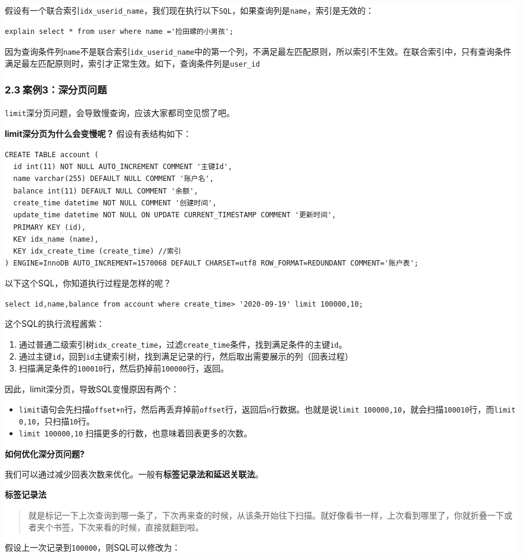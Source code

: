 假设有一个联合索引`idx_userid_name`，我们现在执行以下`SQL`，如果查询列是`name`，索引是无效的：

```
explain select * from user where name ='捡田螺的小男孩';
```



因为查询条件列`name`不是联合索引`idx_userid_name`中的第一个列，不满足最左匹配原则，所以索引不生效。在联合索引中，只有查询条件满足最左匹配原则时，索引才正常生效。如下，查询条件列是`user_id`



### 2.3 案例3：深分页问题

`limit`深分页问题，会导致慢查询，应该大家都司空见惯了吧。

**limit深分页为什么会变慢呢？** 假设有表结构如下：

```
CREATE TABLE account (
  id int(11) NOT NULL AUTO_INCREMENT COMMENT '主键Id',
  name varchar(255) DEFAULT NULL COMMENT '账户名',
  balance int(11) DEFAULT NULL COMMENT '余额',
  create_time datetime NOT NULL COMMENT '创建时间',
  update_time datetime NOT NULL ON UPDATE CURRENT_TIMESTAMP COMMENT '更新时间',
  PRIMARY KEY (id),
  KEY idx_name (name),
  KEY idx_create_time (create_time) //索引
) ENGINE=InnoDB AUTO_INCREMENT=1570068 DEFAULT CHARSET=utf8 ROW_FORMAT=REDUNDANT COMMENT='账户表';
```

以下这个SQL，你知道执行过程是怎样的呢？

```
select id,name,balance from account where create_time> '2020-09-19' limit 100000,10;
```

这个SQL的执行流程酱紫：

1. 通过普通二级索引树`idx_create_time`，过滤`create_time`条件，找到满足条件的主键`id`。
2. 通过主键`id`，回到`id`主键索引树，找到满足记录的行，然后取出需要展示的列（回表过程）
3. 扫描满足条件的`100010`行，然后扔掉前`100000`行，返回。



因此，limit深分页，导致SQL变慢原因有两个：

- `limit`语句会先扫描`offset+n`行，然后再丢弃掉前`offset`行，返回后`n`行数据。也就是说`limit 100000,10`，就会扫描`100010`行，而`limit 0,10`，只扫描`10`行。
- `limit 100000,10` 扫描更多的行数，也意味着回表更多的次数。

**如何优化深分页问题?**

我们可以通过减少回表次数来优化。一般有**标签记录法和延迟关联法**。

**标签记录法**

> 就是标记一下上次查询到哪一条了，下次再来查的时候，从该条开始往下扫描。就好像看书一样，上次看到哪里了，你就折叠一下或者夹个书签，下次来看的时候，直接就翻到啦。

假设上一次记录到`100000`，则SQL可以修改为：
